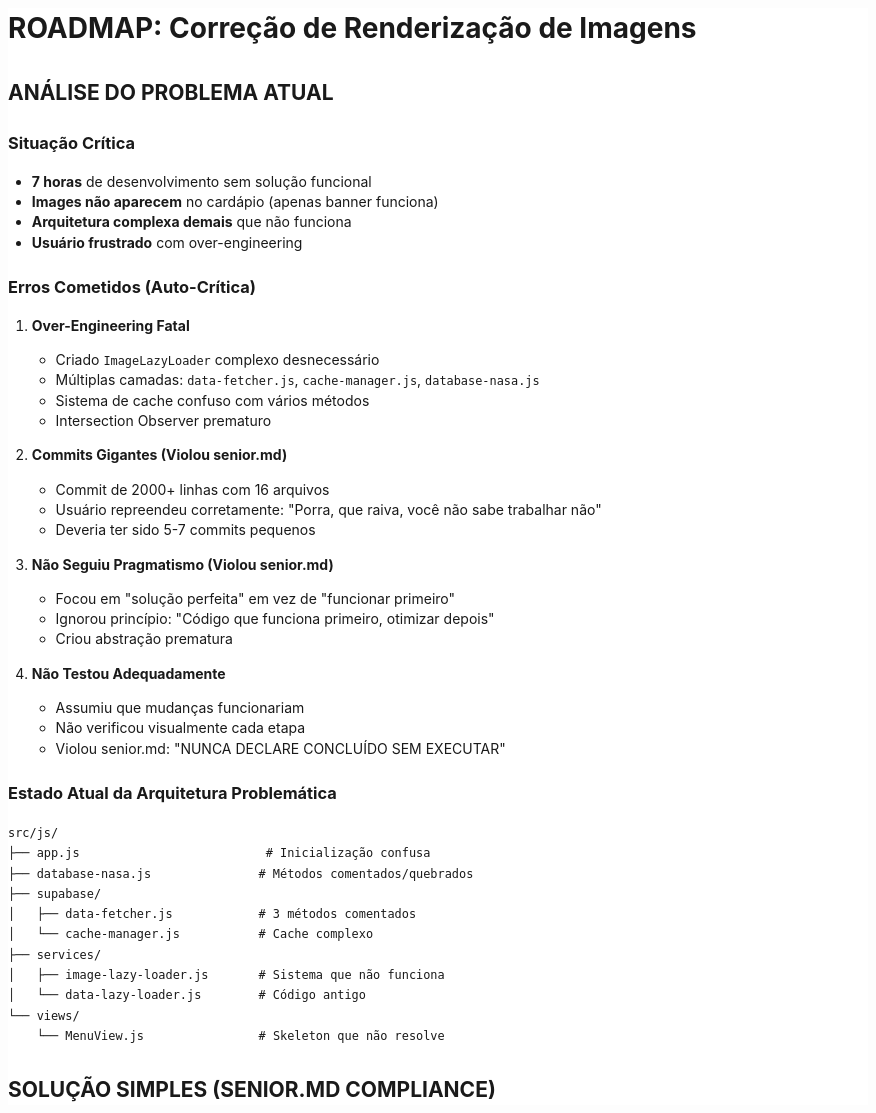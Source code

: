 # ROADMAP: Correção de Renderização de Imagens

## ANÁLISE DO PROBLEMA ATUAL

### Situação Crítica
- **7 horas** de desenvolvimento sem solução funcional
- **Images não aparecem** no cardápio (apenas banner funciona)
- **Arquitetura complexa demais** que não funciona
- **Usuário frustrado** com over-engineering

### Erros Cometidos (Auto-Crítica)

1. **Over-Engineering Fatal**
   - Criado `ImageLazyLoader` complexo desnecessário
   - Múltiplas camadas: `data-fetcher.js`, `cache-manager.js`, `database-nasa.js`
   - Sistema de cache confuso com vários métodos
   - Intersection Observer prematuro

2. **Commits Gigantes (Violou senior.md)**
   - Commit de 2000+ linhas com 16 arquivos
   - Usuário repreendeu corretamente: "Porra, que raiva, você não sabe trabalhar não"
   - Deveria ter sido 5-7 commits pequenos

3. **Não Seguiu Pragmatismo (Violou senior.md)**
   - Focou em "solução perfeita" em vez de "funcionar primeiro"
   - Ignorou princípio: "Código que funciona primeiro, otimizar depois"
   - Criou abstração prematura

4. **Não Testou Adequadamente**
   - Assumiu que mudanças funcionariam
   - Não verificou visualmente cada etapa
   - Violou senior.md: "NUNCA DECLARE CONCLUÍDO SEM EXECUTAR"

### Estado Atual da Arquitetura Problemática

```
src/js/
├── app.js                          # Inicialização confusa
├── database-nasa.js               # Métodos comentados/quebrados  
├── supabase/
│   ├── data-fetcher.js            # 3 métodos comentados
│   └── cache-manager.js           # Cache complexo
├── services/
│   ├── image-lazy-loader.js       # Sistema que não funciona
│   └── data-lazy-loader.js        # Código antigo
└── views/
    └── MenuView.js                # Skeleton que não resolve
```

## SOLUÇÃO SIMPLES (SENIOR.MD COMPLIANCE)
